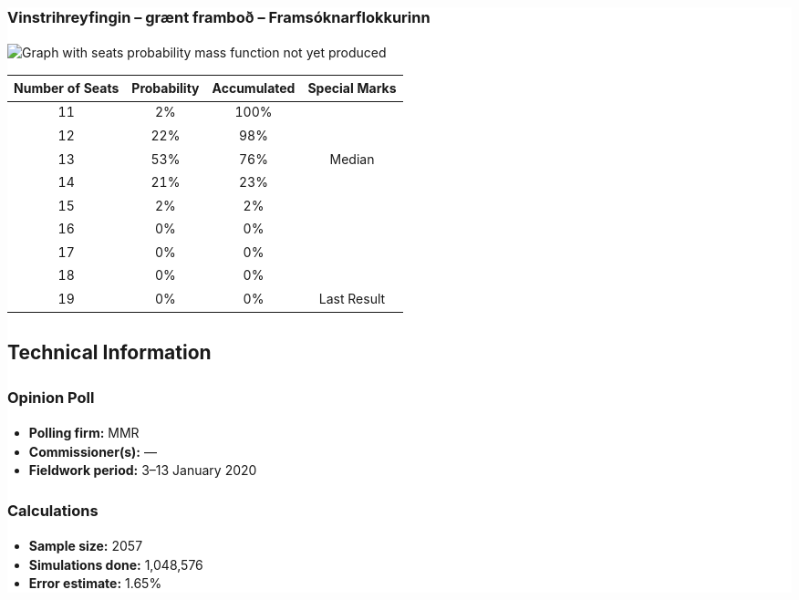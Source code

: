 ### Vinstrihreyfingin – grænt framboð – Framsóknarflokkurinn

![Graph with seats probability mass function not yet produced](2020-01-13-MMR-coalitions-seats-pmf-v–b.png "Seats Probability Mass Function")

| Number of Seats | Probability | Accumulated | Special Marks |
|:---------------:|:-----------:|:-----------:|:-------------:|
| 11 | 2% | 100% |  |
| 12 | 22% | 98% |  |
| 13 | 53% | 76% | Median |
| 14 | 21% | 23% |  |
| 15 | 2% | 2% |  |
| 16 | 0% | 0% |  |
| 17 | 0% | 0% |  |
| 18 | 0% | 0% |  |
| 19 | 0% | 0% | Last Result |


## Technical Information

### Opinion Poll

+ **Polling firm:** MMR
+ **Commissioner(s):** —
+ **Fieldwork period:** 3–13 January 2020

### Calculations

+ **Sample size:** 2057
+ **Simulations done:** 1,048,576
+ **Error estimate:** 1.65%

